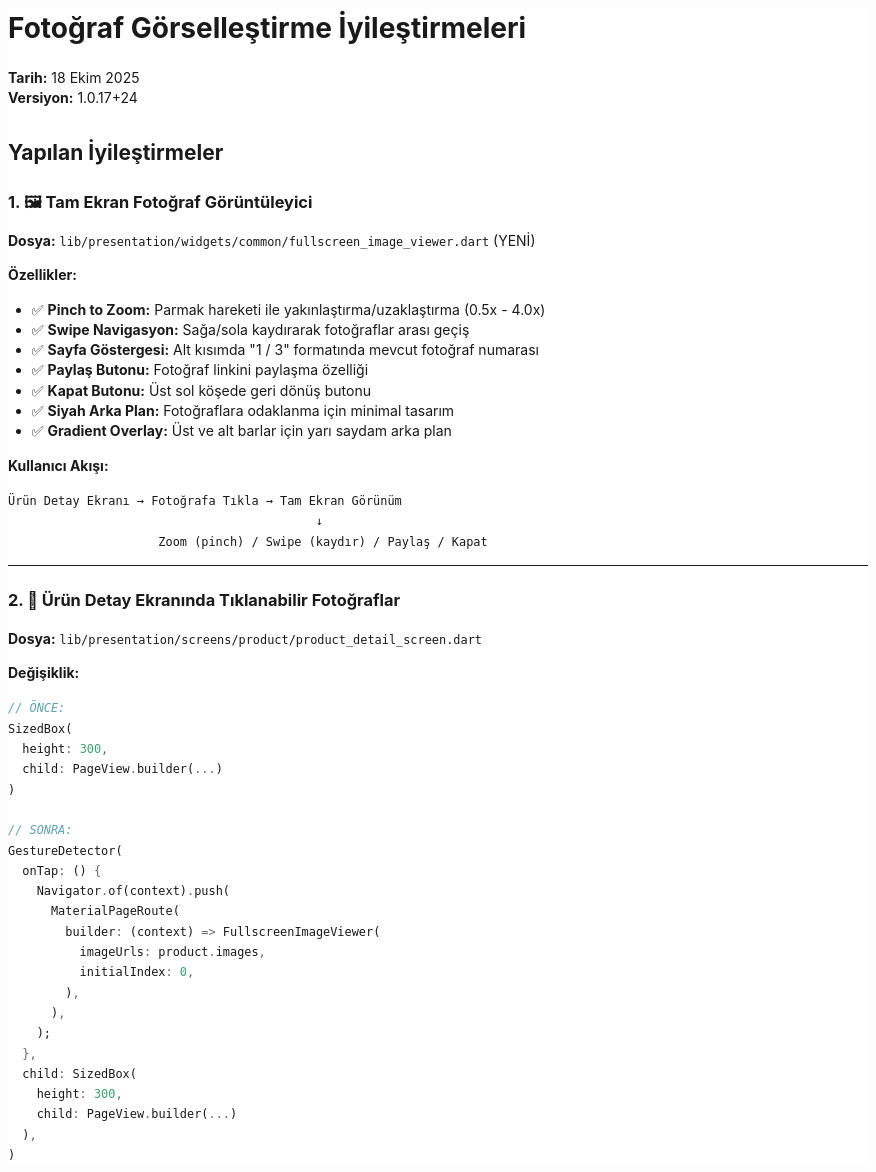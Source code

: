 # Fotoğraf Görselleştirme İyileştirmeleri

**Tarih:** 18 Ekim 2025  
**Versiyon:** 1.0.17+24

## Yapılan İyileştirmeler

### 1. 🖼️ Tam Ekran Fotoğraf Görüntüleyici

**Dosya:** `lib/presentation/widgets/common/fullscreen_image_viewer.dart` (YENİ)

**Özellikler:**
- ✅ **Pinch to Zoom:** Parmak hareketi ile yakınlaştırma/uzaklaştırma (0.5x - 4.0x)
- ✅ **Swipe Navigasyon:** Sağa/sola kaydırarak fotoğraflar arası geçiş
- ✅ **Sayfa Göstergesi:** Alt kısımda "1 / 3" formatında mevcut fotoğraf numarası
- ✅ **Paylaş Butonu:** Fotoğraf linkini paylaşma özelliği
- ✅ **Kapat Butonu:** Üst sol köşede geri dönüş butonu
- ✅ **Siyah Arka Plan:** Fotoğraflara odaklanma için minimal tasarım
- ✅ **Gradient Overlay:** Üst ve alt barlar için yarı saydam arka plan

**Kullanıcı Akışı:**
```
Ürün Detay Ekranı → Fotoğrafa Tıkla → Tam Ekran Görünüm
                                           ↓
                     Zoom (pinch) / Swipe (kaydır) / Paylaş / Kapat
```

---

### 2. 📱 Ürün Detay Ekranında Tıklanabilir Fotoğraflar

**Dosya:** `lib/presentation/screens/product/product_detail_screen.dart`

**Değişiklik:**
```dart
// ÖNCE:
SizedBox(
  height: 300,
  child: PageView.builder(...)
)

// SONRA:
GestureDetector(
  onTap: () {
    Navigator.of(context).push(
      MaterialPageRoute(
        builder: (context) => FullscreenImageViewer(
          imageUrls: product.images,
          initialIndex: 0,
        ),
      ),
    );
  },
  child: SizedBox(
    height: 300,
    child: PageView.builder(...)
  ),
)
```
